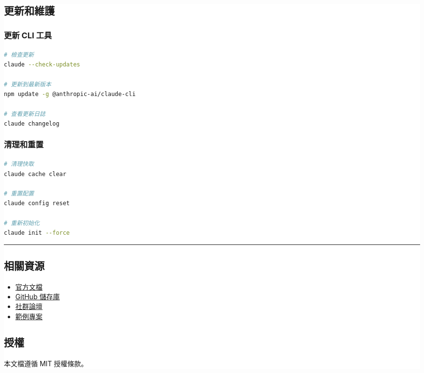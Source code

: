 ## 更新和維護

### 更新 CLI 工具

```bash
# 檢查更新
claude --check-updates

# 更新到最新版本
npm update -g @anthropic-ai/claude-cli

# 查看更新日誌
claude changelog
```

### 清理和重置

```bash
# 清理快取
claude cache clear

# 重置配置
claude config reset

# 重新初始化
claude init --force
```

---

## 相關資源

- [官方文檔](https://docs.anthropic.com/claude/cli)
- [GitHub 儲存庫](https://github.com/anthropics/claude-cli)
- [社群論壇](https://community.anthropic.com/)
- [範例專案](https://github.com/anthropics/claude-cli-examples)

## 授權

本文檔遵循 MIT 授權條款。